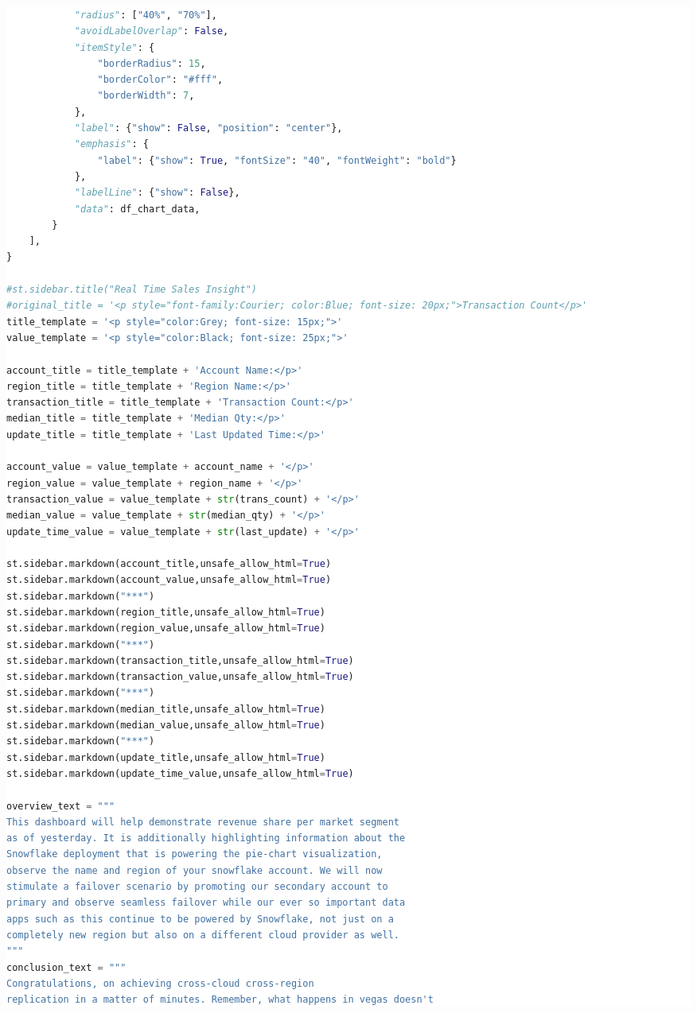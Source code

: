 ```python
            "radius": ["40%", "70%"],
            "avoidLabelOverlap": False,
            "itemStyle": {
                "borderRadius": 15,
                "borderColor": "#fff",
                "borderWidth": 7,
            },
            "label": {"show": False, "position": "center"},
            "emphasis": {
                "label": {"show": True, "fontSize": "40", "fontWeight": "bold"}
            },
            "labelLine": {"show": False},
            "data": df_chart_data,
        }
    ],
}

#st.sidebar.title("Real Time Sales Insight")
#original_title = '<p style="font-family:Courier; color:Blue; font-size: 20px;">Transaction Count</p>'
title_template = '<p style="color:Grey; font-size: 15px;">'
value_template = '<p style="color:Black; font-size: 25px;">'

account_title = title_template + 'Account Name:</p>'
region_title = title_template + 'Region Name:</p>'
transaction_title = title_template + 'Transaction Count:</p>'
median_title = title_template + 'Median Qty:</p>'
update_title = title_template + 'Last Updated Time:</p>'

account_value = value_template + account_name + '</p>'
region_value = value_template + region_name + '</p>'
transaction_value = value_template + str(trans_count) + '</p>'
median_value = value_template + str(median_qty) + '</p>'
update_time_value = value_template + str(last_update) + '</p>'

st.sidebar.markdown(account_title,unsafe_allow_html=True)
st.sidebar.markdown(account_value,unsafe_allow_html=True)
st.sidebar.markdown("***")
st.sidebar.markdown(region_title,unsafe_allow_html=True)
st.sidebar.markdown(region_value,unsafe_allow_html=True)
st.sidebar.markdown("***")
st.sidebar.markdown(transaction_title,unsafe_allow_html=True)
st.sidebar.markdown(transaction_value,unsafe_allow_html=True)
st.sidebar.markdown("***")
st.sidebar.markdown(median_title,unsafe_allow_html=True)
st.sidebar.markdown(median_value,unsafe_allow_html=True)
st.sidebar.markdown("***")
st.sidebar.markdown(update_title,unsafe_allow_html=True)
st.sidebar.markdown(update_time_value,unsafe_allow_html=True)

overview_text = """
This dashboard will help demonstrate revenue share per market segment
as of yesterday. It is additionally highlighting information about the
Snowflake deployment that is powering the pie-chart visualization,
observe the name and region of your snowflake account. We will now
stimulate a failover scenario by promoting our secondary account to
primary and observe seamless failover while our ever so important data
apps such as this continue to be powered by Snowflake, not just on a
completely new region but also on a different cloud provider as well.
"""
conclusion_text = """
Congratulations, on achieving cross-cloud cross-region
replication in a matter of minutes. Remember, what happens in vegas doesn't
```